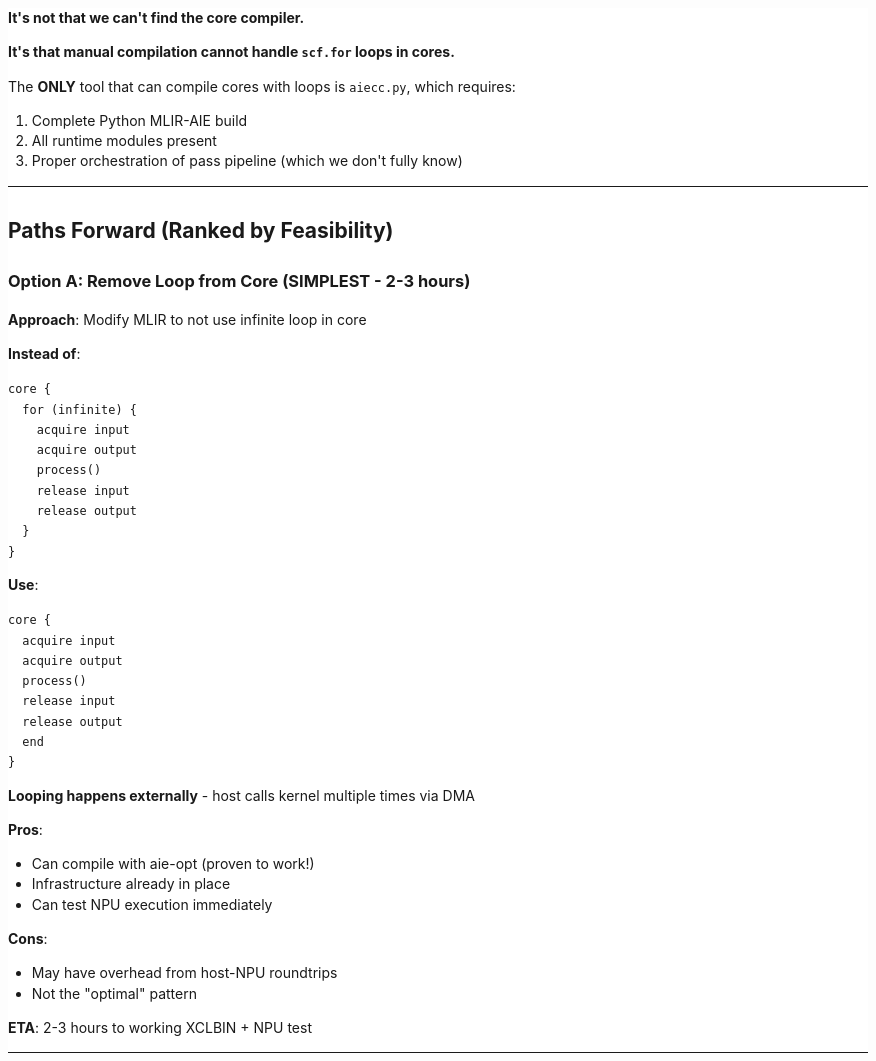 **It's not that we can't find the core compiler.**

**It's that manual compilation cannot handle `scf.for` loops in cores.**

The **ONLY** tool that can compile cores with loops is `aiecc.py`, which requires:
1. Complete Python MLIR-AIE build
2. All runtime modules present
3. Proper orchestration of pass pipeline (which we don't fully know)

---

## Paths Forward (Ranked by Feasibility)

### Option A: Remove Loop from Core (SIMPLEST - 2-3 hours)

**Approach**: Modify MLIR to not use infinite loop in core

**Instead of**:
```mlir
core {
  for (infinite) {
    acquire input
    acquire output
    process()
    release input
    release output
  }
}
```

**Use**:
```mlir
core {
  acquire input
  acquire output
  process()
  release input
  release output
  end
}
```

**Looping happens externally** - host calls kernel multiple times via DMA

**Pros**:
- Can compile with aie-opt (proven to work!)
- Infrastructure already in place
- Can test NPU execution immediately

**Cons**:
- May have overhead from host-NPU roundtrips
- Not the "optimal" pattern

**ETA**: 2-3 hours to working XCLBIN + NPU test

---
